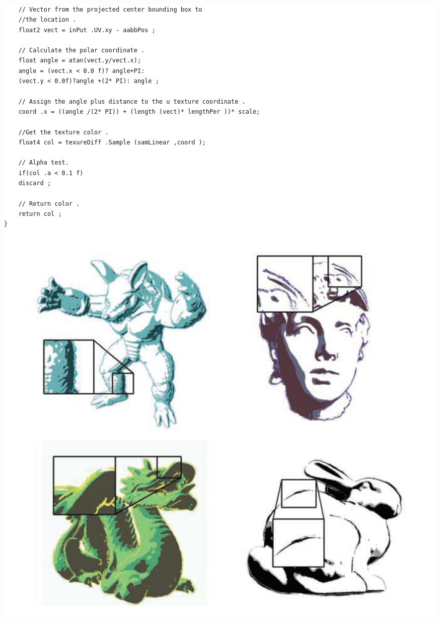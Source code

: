         // Vector from the projected center bounding box to
        //the location .
        float2 vect = inPut .UV.xy - aabbPos ;

        // Calculate the polar coordinate .
        float angle = atan(vect.y/vect.x);
        angle = (vect.x < 0.0 f)? angle+PI:
        (vect.y < 0.0f)?angle +(2* PI): angle ;

        // Assign the angle plus distance to the u texture coordinate .
        coord .x = ((angle /(2* PI)) + (length (vect)* lengthPer ))* scale;

        //Get the texture color .
        float4 col = texureDiff .Sample (samLinear ,coord );

        // Alpha test.
        if(col .a < 0.1 f)
        discard ;
        
        // Return color .
        return col ;
    }



![](media/9961590888343ce5f500bc4dbcf7b442.png)
